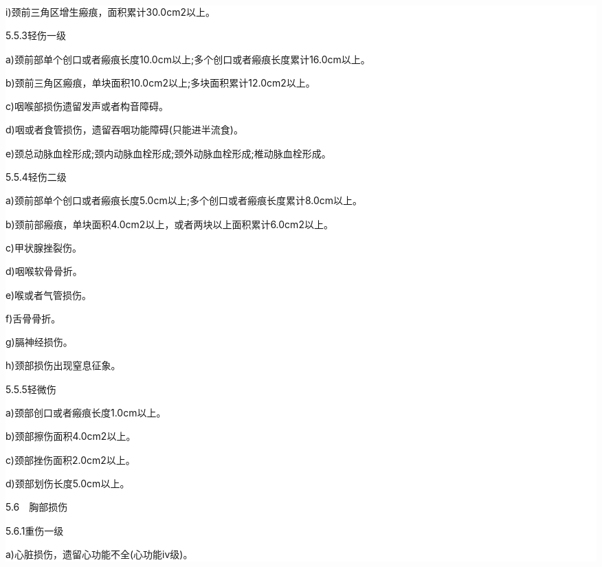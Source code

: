 
i)颈前三角区增生瘢痕，面积累计30.0cm2以上。


5.5.3轻伤一级


a)颈前部单个创口或者瘢痕长度10.0cm以上;多个创口或者瘢痕长度累计16.0cm以上。


b)颈前三角区瘢痕，单块面积10.0cm2以上;多块面积累计12.0cm2以上。


c)咽喉部损伤遗留发声或者构音障碍。


d)咽或者食管损伤，遗留吞咽功能障碍(只能进半流食)。


e)颈总动脉血栓形成;颈内动脉血栓形成;颈外动脉血栓形成;椎动脉血栓形成。


5.5.4轻伤二级


a)颈前部单个创口或者瘢痕长度5.0cm以上;多个创口或者瘢痕长度累计8.0cm以上。


b)颈前部瘢痕，单块面积4.0cm2以上，或者两块以上面积累计6.0cm2以上。


c)甲状腺挫裂伤。


d)咽喉软骨骨折。


e)喉或者气管损伤。


f)舌骨骨折。


g)膈神经损伤。


h)颈部损伤出现窒息征象。


5.5.5轻微伤


a)颈部创口或者瘢痕长度1.0cm以上。


b)颈部擦伤面积4.0cm2以上。


c)颈部挫伤面积2.0cm2以上。


d)颈部划伤长度5.0cm以上。


5.6　胸部损伤


5.6.1重伤一级


a)心脏损伤，遗留心功能不全(心功能iv级)。

